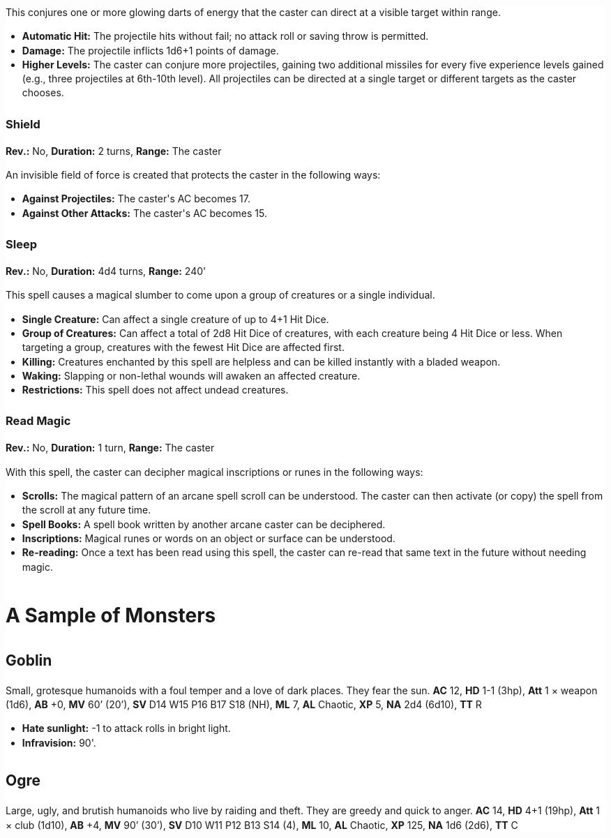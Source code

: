 This conjures one or more glowing darts of energy that the caster can direct at a visible target within range.
* **Automatic Hit:** The projectile hits without fail; no attack roll or saving throw is permitted.
* **Damage:** The projectile inflicts 1d6+1 points of damage.
* **Higher Levels:** The caster can conjure more projectiles, gaining two additional missiles for every five experience levels gained (e.g., three projectiles at 6th-10th level). All projectiles can be directed at a single target or different targets as the caster chooses.

### Shield
**Rev.:** No, **Duration:** 2 turns, **Range:** The caster

An invisible field of force is created that protects the caster in the following ways:
* **Against Projectiles:** The caster's AC becomes 17.
* **Against Other Attacks:** The caster's AC becomes 15.

### Sleep
**Rev.:** No, **Duration:** 4d4 turns, **Range:** 240'

This spell causes a magical slumber to come upon a group of creatures or a single individual.
* **Single Creature:** Can affect a single creature of up to 4+1 Hit Dice.
* **Group of Creatures:** Can affect a total of 2d8 Hit Dice of creatures, with each creature being 4 Hit Dice or less. When targeting a group, creatures with the fewest Hit Dice are affected first.
* **Killing:** Creatures enchanted by this spell are helpless and can be killed instantly with a bladed weapon.
* **Waking:** Slapping or non-lethal wounds will awaken an affected creature.
* **Restrictions:** This spell does not affect undead creatures.

### Read Magic
**Rev.:** No, **Duration:** 1 turn, **Range:** The caster

With this spell, the caster can decipher magical inscriptions or runes in the following ways:
* **Scrolls:** The magical pattern of an arcane spell scroll can be understood. The caster can then activate (or copy) the spell from the scroll at any future time.
* **Spell Books:** A spell book written by another arcane caster can be deciphered.
* **Inscriptions:** Magical runes or words on an object or surface can be understood.
* **Re-reading:** Once a text has been read using this spell, the caster can re-read that same text in the future without needing magic.

# A Sample of Monsters

## Goblin
Small, grotesque humanoids with a foul temper and a love of dark places. They fear the sun.
**AC** 12, **HD** 1-1 (3hp), **Att** 1 × weapon (1d6), **AB** +0, **MV** 60’ (20’), **SV** D14 W15 P16 B17 S18 (NH), **ML** 7, **AL** Chaotic, **XP** 5, **NA** 2d4 (6d10), **TT** R

* **Hate sunlight:** -1 to attack rolls in bright light.
* **Infravision:** 90'.

## Ogre
Large, ugly, and brutish humanoids who live by raiding and theft. They are greedy and quick to anger.
**AC** 14, **HD** 4+1 (19hp), **Att** 1 × club (1d10), **AB** +4, **MV** 90’ (30’), **SV** D10 W11 P12 B13 S14 (4), **ML** 10, **AL** Chaotic, **XP** 125, **NA** 1d6 (2d6), **TT** C
